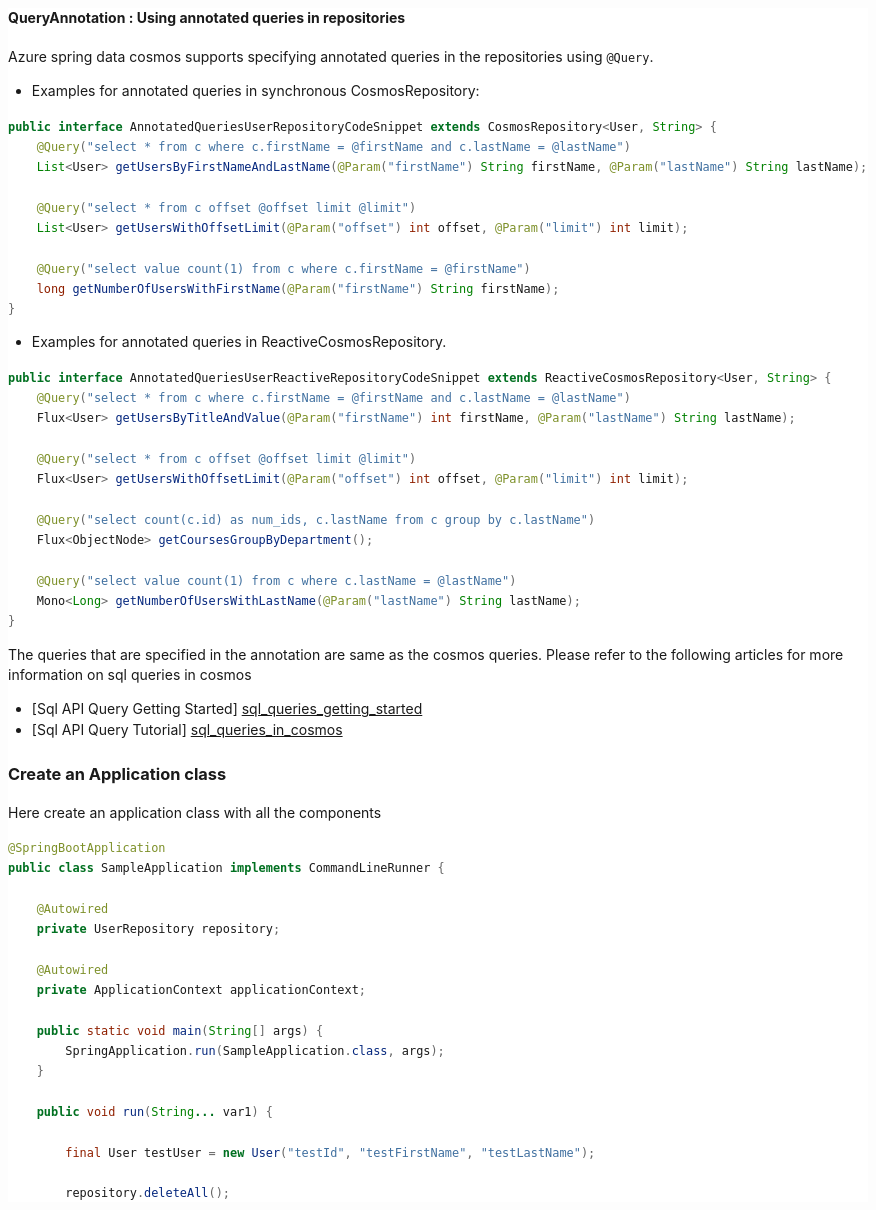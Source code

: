 #### QueryAnnotation : Using annotated queries in repositories
Azure spring data cosmos supports specifying annotated queries in the repositories using `@Query`.
- Examples for annotated queries in synchronous CosmosRepository:

```java readme-sample-AnnotatedQueriesUserRepositoryCodeSnippet
public interface AnnotatedQueriesUserRepositoryCodeSnippet extends CosmosRepository<User, String> {
    @Query("select * from c where c.firstName = @firstName and c.lastName = @lastName")
    List<User> getUsersByFirstNameAndLastName(@Param("firstName") String firstName, @Param("lastName") String lastName);

    @Query("select * from c offset @offset limit @limit")
    List<User> getUsersWithOffsetLimit(@Param("offset") int offset, @Param("limit") int limit);

    @Query("select value count(1) from c where c.firstName = @firstName")
    long getNumberOfUsersWithFirstName(@Param("firstName") String firstName);
}
```

- Examples for annotated queries in ReactiveCosmosRepository.

```java readme-sample-AnnotatedQueriesUserReactiveRepositoryCodeSnippet
public interface AnnotatedQueriesUserReactiveRepositoryCodeSnippet extends ReactiveCosmosRepository<User, String> {
    @Query("select * from c where c.firstName = @firstName and c.lastName = @lastName")
    Flux<User> getUsersByTitleAndValue(@Param("firstName") int firstName, @Param("lastName") String lastName);

    @Query("select * from c offset @offset limit @limit")
    Flux<User> getUsersWithOffsetLimit(@Param("offset") int offset, @Param("limit") int limit);

    @Query("select count(c.id) as num_ids, c.lastName from c group by c.lastName")
    Flux<ObjectNode> getCoursesGroupByDepartment();

    @Query("select value count(1) from c where c.lastName = @lastName")
    Mono<Long> getNumberOfUsersWithLastName(@Param("lastName") String lastName);
}
```

The queries that are specified in the annotation are same as the cosmos queries.
Please refer to the following articles for more information on sql queries in cosmos
 - [Sql API Query Getting Started] [sql_queries_getting_started]
 - [Sql API Query Tutorial] [sql_queries_in_cosmos] 

### Create an Application class
Here create an application class with all the components

```java readme-sample-SampleApplication
@SpringBootApplication
public class SampleApplication implements CommandLineRunner {

    @Autowired
    private UserRepository repository;

    @Autowired
    private ApplicationContext applicationContext;

    public static void main(String[] args) {
        SpringApplication.run(SampleApplication.class, args);
    }

    public void run(String... var1) {

        final User testUser = new User("testId", "testFirstName", "testLastName");

        repository.deleteAll();
```

[//]: # ({x-version-update-start;com.azure:azure-spring-data-cosmos;current})
[//]: # ({x-version-update-end})
[source_code]: src
[cosmos_introduction]: /azure/cosmos-db/
[cosmos_docs]: /azure/cosmos-db/introduction
[jdk]: /java/azure/jdk/?view=azure-java-stable
[maven]: https://maven.apache.org/
[cla]: https://cla.microsoft.com
[coc]: https://opensource.microsoft.com/codeofconduct/
[coc_faq]: https://opensource.microsoft.com/codeofconduct/faq/
[coc_contact]: mailto:opencode@microsoft.com
[azure_subscription]: https://azure.microsoft.com/free/
[samples]: https://github.com/Azure/azure-sdk-for-java/tree/main/sdk/spring/azure-spring-data-cosmos/src/samples/java/com/azure/spring/data/cosmos
[sample-for-multi-database]: https://github.com/Azure-Samples/azure-spring-boot-samples/tree/spring-cloud-azure_v4.3.0/cosmos/azure-spring-data-cosmos/cosmos-multi-database-multi-account
[sample-for-multi-database-single-account]: https://github.com/Azure-Samples/azure-spring-boot-samples/tree/spring-cloud-azure_v4.3.0/cosmos/azure-spring-data-cosmos/cosmos-multi-database-single-account
[sql_api_query]: /azure/cosmos-db/sql-api-sql-query
[local_emulator]: /azure/cosmos-db/local-emulator
[local_emulator_export_ssl_certificates]: /azure/cosmos-db/local-emulator-export-ssl-certificates
[spring_data_commons_id_annotation]: https://github.com/spring-projects/spring-data-commons/blob/main/src/main/java/org/springframework/data/annotation/Id.java
[azure_cosmos_db_partition]: /azure/cosmos-db/partition-data
[address_repository_it_test]: https://github.com/Azure/azure-sdk-for-java/blob/main/sdk/spring/azure-spring-data-cosmos/src/test/java/com/azure/spring/data/cosmos/repository/integration/AddressRepositoryIT.java
[azure_spring_data_cosmos_docs]: /azure/cosmos-db/sql-api-sdk-java-spring-v3
[spring_data_custom_query]: https://docs.spring.io/spring-data/commons/docs/current/reference/html/#repositories.query-methods.details
[sql_queries_in_cosmos]: /azure/cosmos-db/tutorial-query-sql-api
[sql_queries_getting_started]: /azure/cosmos-db/sql-query-getting-started
[jdk_link]: /java/azure/jdk/
[maven_link]: https://maven.apache.org/
[autoscale-throughput]: /azure/cosmos-db/provision-throughput-autoscale
[spring_version_mapping]: https://aka.ms/spring/versions
[spring_boot_supported_versions]: https://github.com/spring-projects/spring-boot/wiki/Supported-Versions